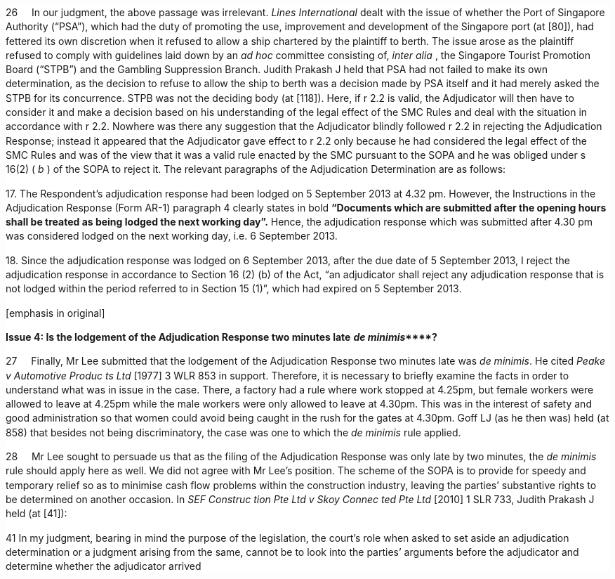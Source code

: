 
26     In our judgment, the above passage was irrelevant. _Lines International_ dealt with the issue of whether the Port of Singapore Authority (“PSA”), which had the duty of promoting the use, improvement and development of the Singapore port (at [80]), had fettered its own discretion when it refused to allow a ship chartered by the plaintiff to berth. The issue arose as the plaintiff refused to comply with guidelines laid down by an _ad hoc_ committee consisting of, _inter alia_ , the Singapore Tourist Promotion Board (“STPB”) and the Gambling Suppression Branch. Judith Prakash J held that PSA had not failed to make its own determination, as the decision to refuse to allow the ship to berth was a decision made by PSA itself and it had merely asked the STPB for its concurrence. STPB was not the deciding body (at [118]). Here, if r 2.2 is valid, the Adjudicator will then have to consider it and make a decision based on his understanding of the legal effect of the SMC Rules and deal with the situation in accordance with r 2.2. Nowhere was there any suggestion that the Adjudicator blindly followed r 2.2 in rejecting the Adjudication Response; instead it appeared that the Adjudicator gave effect to r 2.2 only because he had considered the legal effect of the SMC Rules and was of the view that it was a valid rule enacted by the SMC pursuant to the SOPA and he was obliged under s 16(2) ( _b_ ) of the SOPA to reject it. The relevant paragraphs of the Adjudication Determination are as follows: 

17\. The Respondent’s adjudication response had been lodged on 5 September 2013 at 4.32 pm. However, the Instructions in the Adjudication Response (Form AR-1) paragraph 4 clearly states in bold **“Documents which are submitted after the opening hours shall be treated as being lodged the next working day”.** Hence, the adjudication response which was submitted after 4.30 pm was considered lodged on the next working day, i.e. 6 September 2013. 

18\. Since the adjudication response was lodged on 6 September 2013, after the due date of 5     September 2013, I reject the adjudication response in accordance to Section 16 (2) (b) of the     Act, “an adjudicator shall reject any adjudication response that is not lodged within the period referred to in Section 15 (1)”, which had expired on 5 September 2013. 

 [emphasis in original] 

**Issue 4: Is the lodgement of the Adjudication Response two minutes late** **_de minimis_****?** 

27     Finally, Mr Lee submitted that the lodgement of the Adjudication Response two minutes late was _de minimis_. He cited _Peake v Automotive Produc ts Ltd_ [1977] 3 WLR 853 in support. Therefore, it is necessary to briefly examine the facts in order to understand what was in issue in the case. There, a factory had a rule where work stopped at 4.25pm, but female workers were allowed to leave at 4.25pm while the male workers were only allowed to leave at 4.30pm. This was in the interest of safety and good administration so that women could avoid being caught in the rush for the gates at 4.30pm. Goff LJ (as he then was) held (at 858) that besides not being discriminatory, the case was one to which the _de minimis_ rule applied. 

28     Mr Lee sought to persuade us that as the filing of the Adjudication Response was only late by two minutes, the _de minimis_ rule should apply here as well. We did not agree with Mr Lee’s position. The scheme of the SOPA is to provide for speedy and temporary relief so as to minimise cash flow problems within the construction industry, leaving the parties’ substantive rights to be determined on another occasion. In _SEF Construc tion Pte Ltd v Skoy Connec ted Pte Ltd_ <span class="citation">[2010] 1 SLR 733</span>, Judith Prakash J held (at [41]): 

 41 In my judgment, bearing in mind the purpose of the legislation, the court’s role when asked to set aside an adjudication determination or a judgment arising from the same, cannot be to look into the parties’ arguments before the adjudicator and determine whether the adjudicator arrived 

